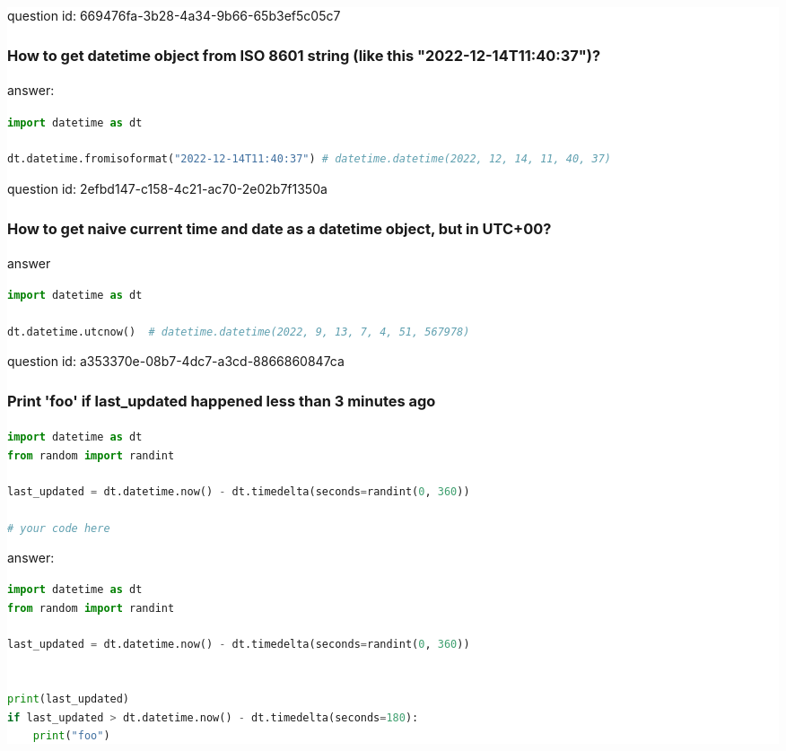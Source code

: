 question id: 669476fa-3b28-4a34-9b66-65b3ef5c05c7



### How to get datetime object from ISO 8601 string (like this "2022-12-14T11:40:37")?

answer:

```python
import datetime as dt

dt.datetime.fromisoformat("2022-12-14T11:40:37") # datetime.datetime(2022, 12, 14, 11, 40, 37)
```

question id: 2efbd147-c158-4c21-ac70-2e02b7f1350a



### How to get naive current time and date as a datetime object, but in UTC+00?

answer

```python
import datetime as dt

dt.datetime.utcnow()  # datetime.datetime(2022, 9, 13, 7, 4, 51, 567978)
```

question id: a353370e-08b7-4dc7-a3cd-8866860847ca


### Print 'foo' if last_updated happened less than 3 minutes ago

```python
import datetime as dt
from random import randint

last_updated = dt.datetime.now() - dt.timedelta(seconds=randint(0, 360))

# your code here
```

answer:
```python
import datetime as dt
from random import randint

last_updated = dt.datetime.now() - dt.timedelta(seconds=randint(0, 360))


print(last_updated)
if last_updated > dt.datetime.now() - dt.timedelta(seconds=180):
    print("foo")
```
